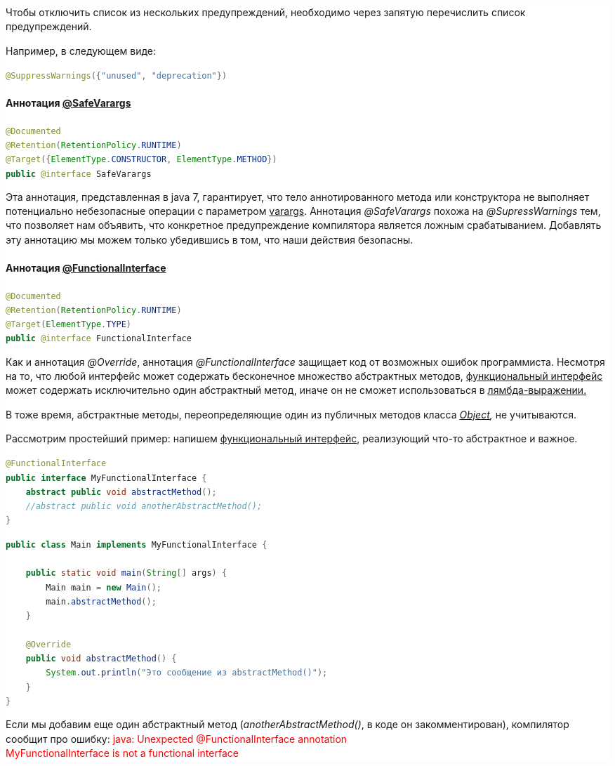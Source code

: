 Чтобы отключить список из нескольких предупреждений, необходимо через запятую перечислить список предупреждений.  

Например, в следующем виде:  
```java
@SuppressWarnings({"unused", "deprecation"})
```

#### Аннотация [@SafeVarargs](https://docs.oracle.com/en/java/javase/15/docs/api/java.base/java/lang/SafeVarargs.html)  

```java
@Documented
@Retention(RetentionPolicy.RUNTIME)
@Target({ElementType.CONSTRUCTOR, ElementType.METHOD})
public @interface SafeVarargs
```
Эта аннотация, представленная в java 7, гарантирует, что тело аннотированного метода или конструктора не выполняет потенциально небезопасные операции с параметром [varargs](Varargs). Аннотация _@SafeVarargs_ похожа на _@SupressWarnings_ тем, что позволяет нам объявить, что конкретное предупреждение компилятора является ложным срабатыванием. Добавлять эту аннотацию мы можем только убедившись в том, что наши действия безопасны.

#### Аннотация [@FunctionalInterface](https://docs.oracle.com/en/java/javase/15/docs/api/java.base/java/lang/FunctionalInterface.html)  

```java
@Documented
@Retention(RetentionPolicy.RUNTIME)
@Target(ElementType.TYPE)
public @interface FunctionalInterface
```
Как и аннотация _@Override_, аннотация _@FunctionalInterface_ защищает код от возможных ошибок программиста. Несмотря на то, что любой интерфейс может содержать бесконечное множество абстрактных методов, [функциональный интерфейс](Functional-Interface) может содержать исключительно один абстрактный метод, иначе он не сможет использоваться в [лямбда-выражении.](Lambda)  

В тоже время, абстрактные методы, переопределяющие один из публичных методов класса _[Object](Object),_ не учитываются.  

Рассмотрим простейший пример: напишем [функциональный интерфейс](Functional-Interface), реализующий что-то абстрактное и важное.  
```java
@FunctionalInterface
public interface MyFunctionalInterface {
    abstract public void abstractMethod();
    //abstract public void anotherAbstractMethod();
}
```
```java
public class Main implements MyFunctionalInterface {

    public static void main(String[] args) {
        Main main = new Main();
    	main.abstractMethod();
    }

    @Override
    public void abstractMethod() {
        System.out.println("Это сообщение из abstractMethod()");
    }
}
```
Если мы добавим еще один абстрактный метод (_anotherAbstractMethod()_, в коде он закомментирован), компилятор сообщит про ошибку:
<font color="red">java: Unexpected @FunctionalInterface annotation<br>
  MyFunctionalInterface is not a functional interface<br>